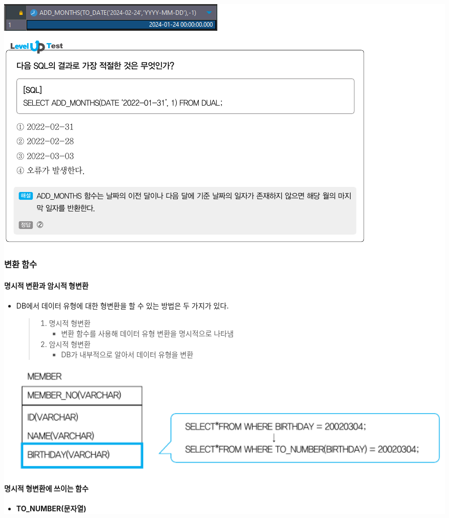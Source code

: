   ![image-20240224220457827](./assets/image-20240224220457827.png)

  

![image-20240224211547729](./assets/image-20240224211547729.png)

### 변환 함수

#### 명시적 변환과 암시적 형변환

* DB에서 데이터 유형에 대한 형변환을 할 수 있는 방법은 두 가지가 있다.

  > 1. 명시적 형변환
  >    * 변환 함수를 사용해 데이터 유형 변환을 명시적으로 나타냄
  > 2. 암시적 형변환
  >    * DB가 내부적으로 알아서 데이터 유형을 변환

  <img src="./assets/image-20240224220619371.png" alt="image-20240224220619371" style="width:100%;" />

#### 명시적 형변환에 쓰이는 함수

* **TO_NUMBER(문자열)**
